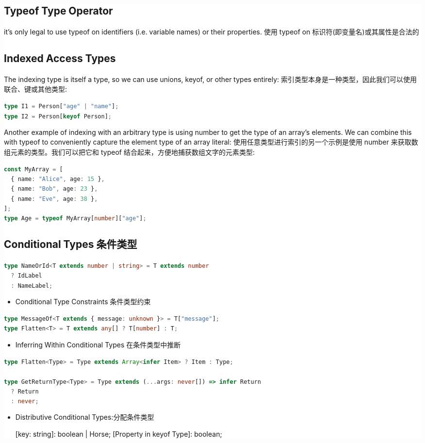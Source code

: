 ## Typeof Type Operator

it’s only legal to use typeof on identifiers (i.e. variable names) or their properties. 
使用 typeof on 标识符(即变量名)或其属性是合法的

## Indexed Access Types

The indexing type is itself a type, so we can use unions, keyof, or other types entirely:
索引类型本身是一种类型，因此我们可以使用联合、键或其他类型:

```ts
type I1 = Person["age" | "name"];
type I2 = Person[keyof Person];
```

Another example of indexing with an arbitrary type is using number to get the type of an array’s elements. We can combine this with typeof to conveniently capture the element type of an array literal:
使用任意类型进行索引的另一个示例是使用 number 来获取数组元素的类型。我们可以把它和 typeof 结合起来，方便地捕获数组文字的元素类型:

```ts
const MyArray = [
  { name: "Alice", age: 15 },
  { name: "Bob", age: 23 },
  { name: "Eve", age: 38 },
];
type Age = typeof MyArray[number]["age"];
```

## Conditional Types 条件类型

```ts
type NameOrId<T extends number | string> = T extends number
  ? IdLabel
  : NameLabel;
```

- Conditional Type Constraints 条件类型约束

```ts
type MessageOf<T extends { message: unknown }> = T["message"];
type Flatten<T> = T extends any[] ? T[number] : T;
```

- Inferring Within Conditional Types 在条件类型中推断

```ts
type Flatten<Type> = Type extends Array<infer Item> ? Item : Type;

type GetReturnType<Type> = Type extends (...args: never[]) => infer Return
  ? Return
  : never;
```

- Distributive Conditional Types:分配条件类型


  [key: string]: boolean | Horse;
  [Property in keyof Type]: boolean;